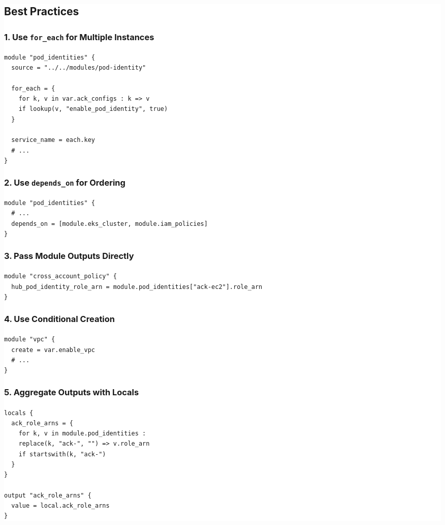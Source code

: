 ## Best Practices

### 1. Use `for_each` for Multiple Instances

```hcl
module "pod_identities" {
  source = "../../modules/pod-identity"

  for_each = {
    for k, v in var.ack_configs : k => v
    if lookup(v, "enable_pod_identity", true)
  }

  service_name = each.key
  # ...
}
```

### 2. Use `depends_on` for Ordering

```hcl
module "pod_identities" {
  # ...
  depends_on = [module.eks_cluster, module.iam_policies]
}
```

### 3. Pass Module Outputs Directly

```hcl
module "cross_account_policy" {
  hub_pod_identity_role_arn = module.pod_identities["ack-ec2"].role_arn
}
```

### 4. Use Conditional Creation

```hcl
module "vpc" {
  create = var.enable_vpc
  # ...
}
```

### 5. Aggregate Outputs with Locals

```hcl
locals {
  ack_role_arns = {
    for k, v in module.pod_identities :
    replace(k, "ack-", "") => v.role_arn
    if startswith(k, "ack-")
  }
}

output "ack_role_arns" {
  value = local.ack_role_arns
}
```
